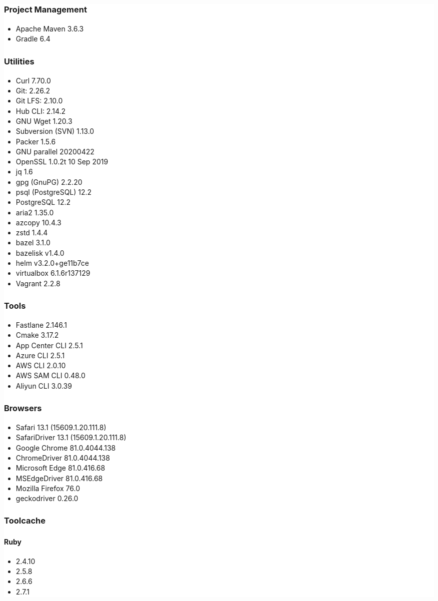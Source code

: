 ### Project Management
- Apache Maven 3.6.3
- Gradle 6.4

### Utilities
- Curl 7.70.0
- Git: 2.26.2
- Git LFS: 2.10.0
- Hub CLI: 2.14.2
- GNU Wget 1.20.3
- Subversion (SVN) 1.13.0
- Packer 1.5.6
- GNU parallel 20200422
- OpenSSL 1.0.2t  10 Sep 2019
- jq 1.6
- gpg (GnuPG) 2.2.20
- psql (PostgreSQL) 12.2
- PostgreSQL 12.2
- aria2 1.35.0
- azcopy 10.4.3
- zstd 1.4.4
- bazel 3.1.0
- bazelisk v1.4.0
- helm v3.2.0+ge11b7ce
- virtualbox 6.1.6r137129
- Vagrant 2.2.8

### Tools
- Fastlane 2.146.1
- Cmake 3.17.2
- App Center CLI 2.5.1
- Azure CLI 2.5.1
- AWS CLI 2.0.10
- AWS SAM CLI 0.48.0
- Aliyun CLI 3.0.39

### Browsers
- Safari 13.1 (15609.1.20.111.8)
- SafariDriver 13.1 (15609.1.20.111.8)
- Google Chrome 81.0.4044.138 
- ChromeDriver 81.0.4044.138
- Microsoft Edge 81.0.416.68 
- MSEdgeDriver 81.0.416.68
- Mozilla Firefox 76.0
- geckodriver 0.26.0

### Toolcache
#### Ruby
- 2.4.10
- 2.5.8
- 2.6.6
- 2.7.1

